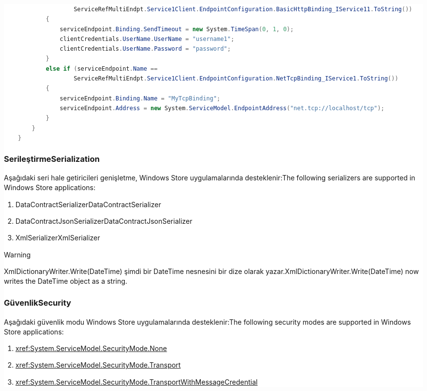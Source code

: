 ```csharp  
                    ServiceRefMultiEndpt.Service1Client.EndpointConfiguration.BasicHttpBinding_IService11.ToString())  
            {  
                serviceEndpoint.Binding.SendTimeout = new System.TimeSpan(0, 1, 0);  
                clientCredentials.UserName.UserName = "username1";  
                clientCredentials.UserName.Password = "password";  
            }  
            else if (serviceEndpoint.Name ==   
                    ServiceRefMultiEndpt.Service1Client.EndpointConfiguration.NetTcpBinding_IService1.ToString())  
            {  
                serviceEndpoint.Binding.Name = "MyTcpBinding";  
                serviceEndpoint.Address = new System.ServiceModel.EndpointAddress("net.tcp://localhost/tcp");  
            }  
        }  
    }  
```  
  
### <a name="serialization"></a><span data-ttu-id="344ee-131">Serileştirme</span><span class="sxs-lookup"><span data-stu-id="344ee-131">Serialization</span></span>  
 <span data-ttu-id="344ee-132">Aşağıdaki seri hale getiricileri genişletme, Windows Store uygulamalarında desteklenir:</span><span class="sxs-lookup"><span data-stu-id="344ee-132">The following serializers are supported in Windows Store applications:</span></span>  
  
1.  <span data-ttu-id="344ee-133">DataContractSerializer</span><span class="sxs-lookup"><span data-stu-id="344ee-133">DataContractSerializer</span></span>  
  
2.  <span data-ttu-id="344ee-134">DataContractJsonSerializer</span><span class="sxs-lookup"><span data-stu-id="344ee-134">DataContractJsonSerializer</span></span>  
  
3.  <span data-ttu-id="344ee-135">XmlSerializer</span><span class="sxs-lookup"><span data-stu-id="344ee-135">XmlSerializer</span></span>  
  
> [!WARNING]
>  <span data-ttu-id="344ee-136">XmlDictionaryWriter.Write(DateTime) şimdi bir DateTime nesnesini bir dize olarak yazar.</span><span class="sxs-lookup"><span data-stu-id="344ee-136">XmlDictionaryWriter.Write(DateTime) now writes the DateTime object as a string.</span></span>  
  
### <a name="security"></a><span data-ttu-id="344ee-137">Güvenlik</span><span class="sxs-lookup"><span data-stu-id="344ee-137">Security</span></span>  

<span data-ttu-id="344ee-138">Aşağıdaki güvenlik modu Windows Store uygulamalarında desteklenir:</span><span class="sxs-lookup"><span data-stu-id="344ee-138">The following security modes are supported in Windows Store applications:</span></span>
  
1. <xref:System.ServiceModel.SecurityMode.None>  
  
2. <xref:System.ServiceModel.SecurityMode.Transport>  
  
3. <xref:System.ServiceModel.SecurityMode.TransportWithMessageCredential>
  